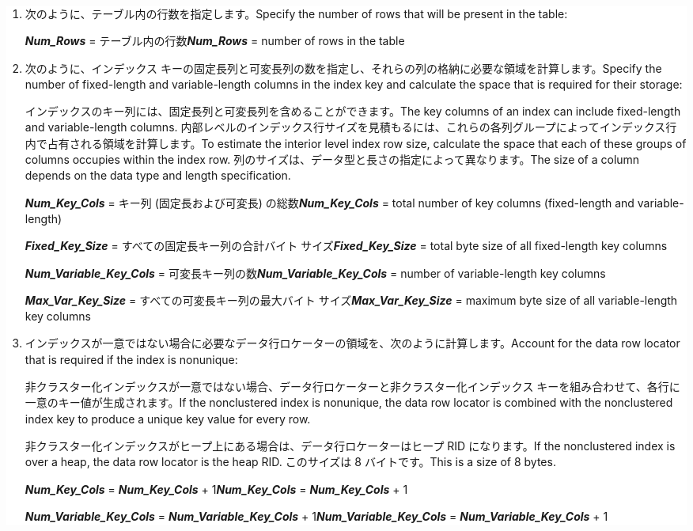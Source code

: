 1.  <span data-ttu-id="eed01-111">次のように、テーブル内の行数を指定します。</span><span class="sxs-lookup"><span data-stu-id="eed01-111">Specify the number of rows that will be present in the table:</span></span>  
  
     <span data-ttu-id="eed01-112">***Num_Rows***  = テーブル内の行数</span><span class="sxs-lookup"><span data-stu-id="eed01-112">***Num_Rows***  = number of rows in the table</span></span>  
  
2.  <span data-ttu-id="eed01-113">次のように、インデックス キーの固定長列と可変長列の数を指定し、それらの列の格納に必要な領域を計算します。</span><span class="sxs-lookup"><span data-stu-id="eed01-113">Specify the number of fixed-length and variable-length columns in the index key and calculate the space that is required for their storage:</span></span>  
  
     <span data-ttu-id="eed01-114">インデックスのキー列には、固定長列と可変長列を含めることができます。</span><span class="sxs-lookup"><span data-stu-id="eed01-114">The key columns of an index can include fixed-length and variable-length columns.</span></span> <span data-ttu-id="eed01-115">内部レベルのインデックス行サイズを見積もるには、これらの各列グループによってインデックス行内で占有される領域を計算します。</span><span class="sxs-lookup"><span data-stu-id="eed01-115">To estimate the interior level index row size, calculate the space that each of these groups of columns occupies within the index row.</span></span> <span data-ttu-id="eed01-116">列のサイズは、データ型と長さの指定によって異なります。</span><span class="sxs-lookup"><span data-stu-id="eed01-116">The size of a column depends on the data type and length specification.</span></span>  
  
     <span data-ttu-id="eed01-117">***Num_Key_Cols***  = キー列 (固定長および可変長) の総数</span><span class="sxs-lookup"><span data-stu-id="eed01-117">***Num_Key_Cols***  = total number of key columns (fixed-length and variable-length)</span></span>  
  
     <span data-ttu-id="eed01-118">***Fixed_Key_Size***  = すべての固定長キー列の合計バイト サイズ</span><span class="sxs-lookup"><span data-stu-id="eed01-118">***Fixed_Key_Size***  = total byte size of all fixed-length key columns</span></span>  
  
     <span data-ttu-id="eed01-119">***Num_Variable_Key_Cols***  = 可変長キー列の数</span><span class="sxs-lookup"><span data-stu-id="eed01-119">***Num_Variable_Key_Cols***  = number of variable-length key columns</span></span>  
  
     <span data-ttu-id="eed01-120">***Max_Var_Key_Size***  = すべての可変長キー列の最大バイト サイズ</span><span class="sxs-lookup"><span data-stu-id="eed01-120">***Max_Var_Key_Size***  = maximum byte size of all variable-length key columns</span></span>  
  
3.  <span data-ttu-id="eed01-121">インデックスが一意ではない場合に必要なデータ行ロケーターの領域を、次のように計算します。</span><span class="sxs-lookup"><span data-stu-id="eed01-121">Account for the data row locator that is required if the index is nonunique:</span></span>  
  
     <span data-ttu-id="eed01-122">非クラスター化インデックスが一意ではない場合、データ行ロケーターと非クラスター化インデックス キーを組み合わせて、各行に一意のキー値が生成されます。</span><span class="sxs-lookup"><span data-stu-id="eed01-122">If the nonclustered index is nonunique, the data row locator is combined with the nonclustered index key to produce a unique key value for every row.</span></span>  
  
     <span data-ttu-id="eed01-123">非クラスター化インデックスがヒープ上にある場合は、データ行ロケーターはヒープ RID になります。</span><span class="sxs-lookup"><span data-stu-id="eed01-123">If the nonclustered index is over a heap, the data row locator is the heap RID.</span></span> <span data-ttu-id="eed01-124">このサイズは 8 バイトです。</span><span class="sxs-lookup"><span data-stu-id="eed01-124">This is a size of 8 bytes.</span></span>  
  
     <span data-ttu-id="eed01-125">***Num_Key_Cols***  = ***Num_Key_Cols*** + 1</span><span class="sxs-lookup"><span data-stu-id="eed01-125">***Num_Key_Cols***  = ***Num_Key_Cols*** + 1</span></span>  
  
     <span data-ttu-id="eed01-126">***Num_Variable_Key_Cols***  = ***Num_Variable_Key_Cols*** + 1</span><span class="sxs-lookup"><span data-stu-id="eed01-126">***Num_Variable_Key_Cols***  = ***Num_Variable_Key_Cols*** + 1</span></span>  
  